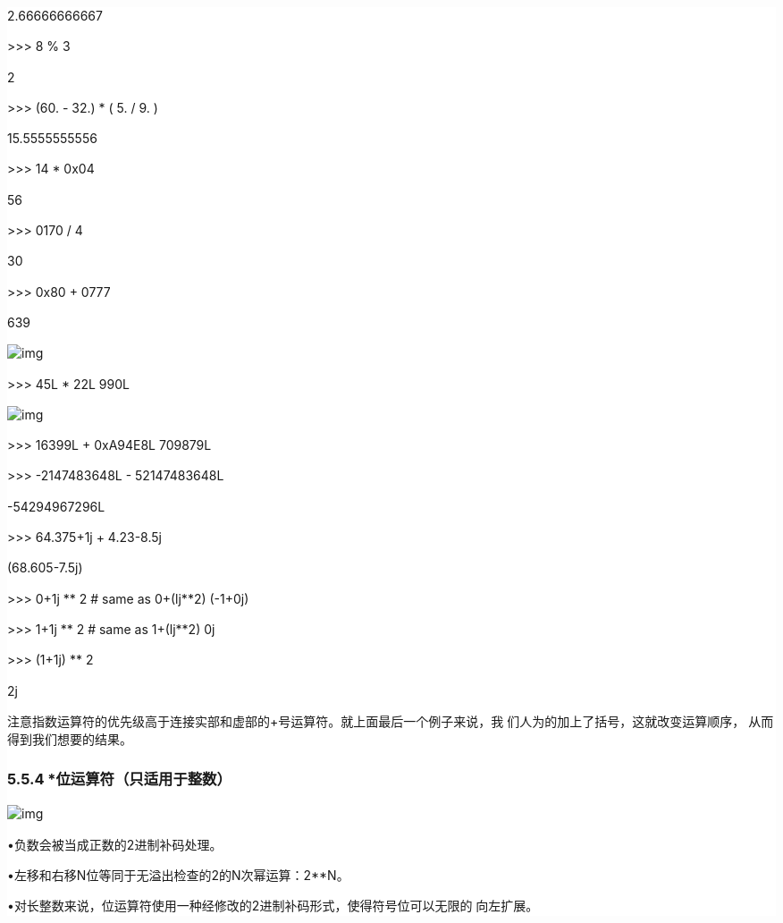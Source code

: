2.66666666667

\>>> 8 % 3

2

\>>> (60. - 32.) * ( 5. / 9. )

15.5555555556

\>>> 14 * 0x04

56

\>>> 0170 / 4

30

\>>> 0x80 + 0777

639

![img](07Python38c3160b-358.jpg)



\>>> 45L * 22L 990L

![img](07Python38c3160b-359.jpg)



\>>> 16399L + 0xA94E8L 709879L

\>>> -2147483648L - 52147483648L

-54294967296L

\>>> 64.375+1j + 4.23-8.5j

(68.605-7.5j)

\>>> 0+1j ** 2 # same as 0+(lj**2) (-1+0j)

\>>> 1+1j ** 2 # same as 1+(lj**2) 0j

\>>> (1+1j) ** 2

2j

注意指数运算符的优先级高于连接实部和虚部的+号运算符。就上面最后一个例子来说，我 们人为的加上了括号，这就改变运算顺序， 从而得到我们想要的结果。

### 5.5.4 *位运算符（只适用于整数）

![img](07Python38c3160b-360.jpg)



•负数会被当成正数的2进制补码处理。

•左移和右移N位等同于无溢出检查的2的N次幂运算：2**N。

•对长整数来说，位运算符使用一种经修改的2进制补码形式，使得符号位可以无限的 向左扩展。
